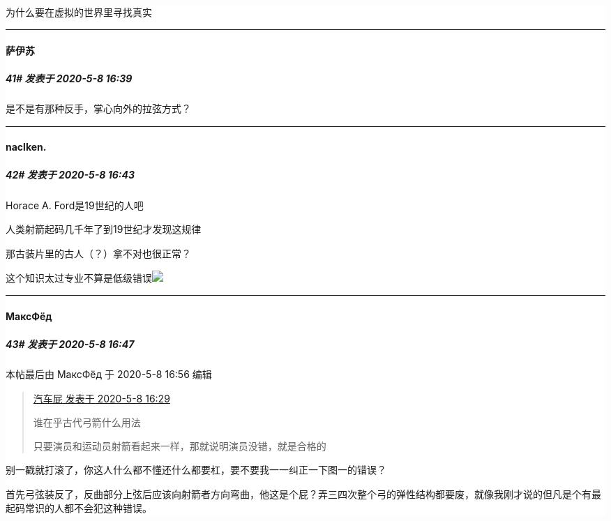 
为什么要在虚拟的世界里寻找真实







-----

####  萨伊苏  
##### 41#       发表于 2020-5-8 16:39




是不是有那种反手，掌心向外的拉弦方式？







-----

####  naclken.  
##### 42#       发表于 2020-5-8 16:43




Horace A. Ford是19世纪的人吧

人类射箭起码几千年了到19世纪才发现这规律

那古装片里的古人（？）拿不对也很正常？

这个知识太过专业不算是低级错误<img src="https://static.saraba1st.com/image/smiley/face2017/053.png" referrerpolicy="no-referrer">







-----

####  МаксФёд  
##### 43#       发表于 2020-5-8 16:47



 本帖最后由 МаксФёд 于 2020-5-8 16:56 编辑 
<blockquote><a href="httphttps://bbs.saraba1st.com/2b/forum.php?mod=redirect&amp;goto=findpost&amp;pid=47345819&amp;ptid=1933467" target="_blank">汽车屁 发表于 2020-5-8 16:29</a>

谁在乎古代弓箭什么用法


只要演员和运动员射箭看起来一样，那就说明演员没错，就是合格的</blockquote>
别一戳就打滚了，你这人什么都不懂还什么都要杠，要不要我一一纠正一下图一的错误？


首先弓弦装反了，反曲部分上弦后应该向射箭者方向弯曲，他这是个屁？弄三四次整个弓的弹性结构都要废，就像我刚才说的但凡是个有最起码常识的人都不会犯这种错误。

